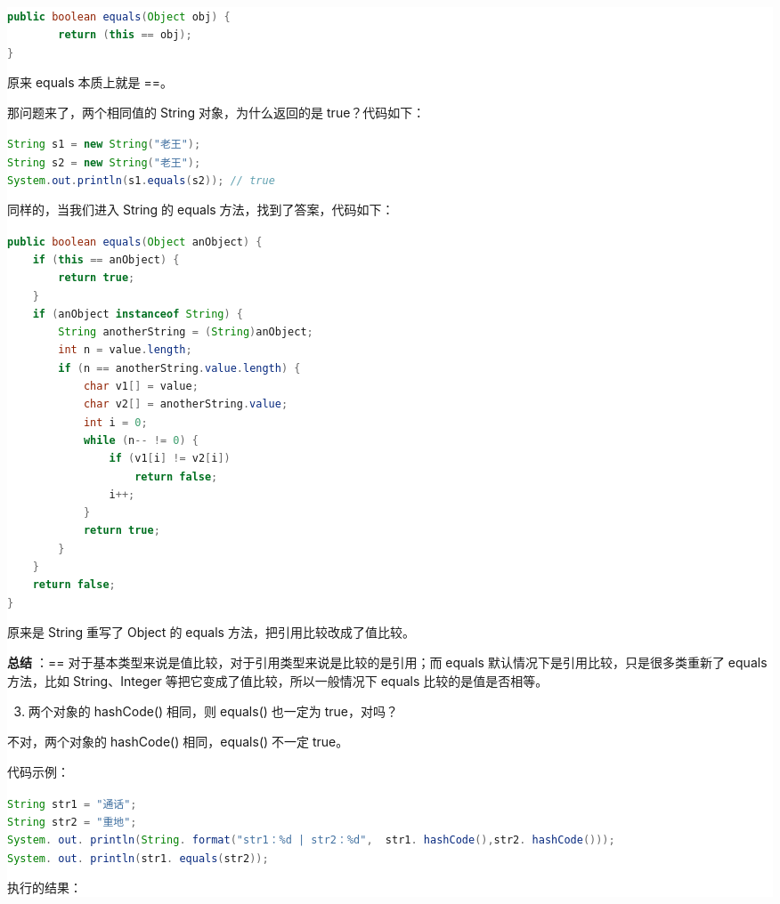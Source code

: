 ```java
public boolean equals(Object obj) {
        return (this == obj);
}
```
原来 equals 本质上就是 ==。

那问题来了，两个相同值的 String 对象，为什么返回的是 true？代码如下：

```java
String s1 = new String("老王");
String s2 = new String("老王");
System.out.println(s1.equals(s2)); // true
```
同样的，当我们进入 String 的 equals 方法，找到了答案，代码如下：

```java
public boolean equals(Object anObject) {
    if (this == anObject) {
        return true;
    }
    if (anObject instanceof String) {
        String anotherString = (String)anObject;
        int n = value.length;
        if (n == anotherString.value.length) {
            char v1[] = value;
            char v2[] = anotherString.value;
            int i = 0;
            while (n-- != 0) {
                if (v1[i] != v2[i])
                    return false;
                i++;
            }
            return true;
        }
    }
    return false;
}
```
原来是 String 重写了 Object 的 equals 方法，把引用比较改成了值比较。

**总结** ：== 对于基本类型来说是值比较，对于引用类型来说是比较的是引用；而 equals 默认情况下是引用比较，只是很多类重新了 equals 方法，比如 String、Integer 等把它变成了值比较，所以一般情况下 equals 比较的是值是否相等。

3. 两个对象的 hashCode() 相同，则 equals() 也一定为 true，对吗？

不对，两个对象的 hashCode() 相同，equals() 不一定 true。

代码示例：

```java
String str1 = "通话";
String str2 = "重地";
System. out. println(String. format("str1：%d | str2：%d",  str1. hashCode(),str2. hashCode()));
System. out. println(str1. equals(str2));
```
执行的结果：
